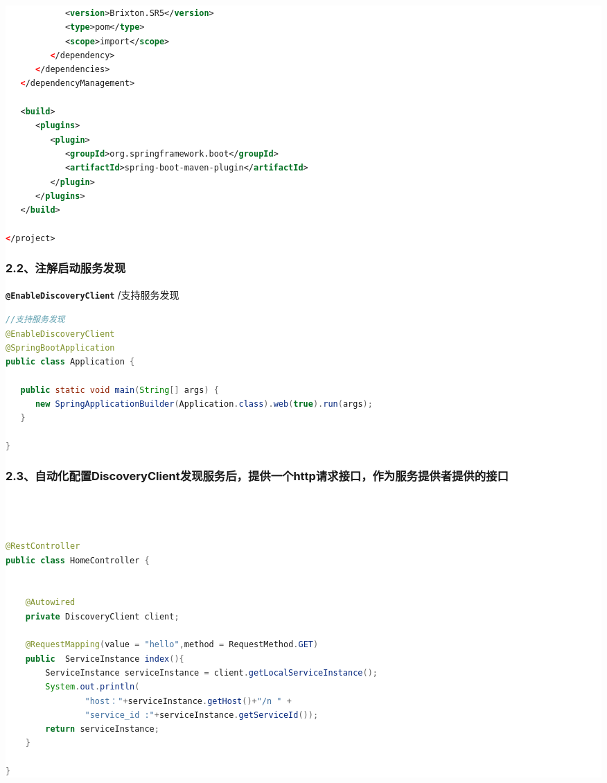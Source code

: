 ```xml
            <version>Brixton.SR5</version>
            <type>pom</type>
            <scope>import</scope>
         </dependency>
      </dependencies>
   </dependencyManagement>
   
   <build>
      <plugins>
         <plugin>
            <groupId>org.springframework.boot</groupId>
            <artifactId>spring-boot-maven-plugin</artifactId>
         </plugin>
      </plugins>
   </build>

</project>
```

### 2.2、注解启动服务发现

**`@EnableDiscoveryClient`** /支持服务发现

```java
//支持服务发现
@EnableDiscoveryClient
@SpringBootApplication
public class Application {

   public static void main(String[] args) {
      new SpringApplicationBuilder(Application.class).web(true).run(args);
   }

}
```

### 2.3、自动化配置DiscoveryClient发现服务后，提供一个http请求接口，作为服务提供者提供的接口


```java



@RestController
public class HomeController {


    @Autowired
    private DiscoveryClient client;

    @RequestMapping(value = "hello",method = RequestMethod.GET)
    public  ServiceInstance index(){
        ServiceInstance serviceInstance = client.getLocalServiceInstance();
        System.out.println(
                "host："+serviceInstance.getHost()+"/n " +
                "service_id :"+serviceInstance.getServiceId());
        return serviceInstance;
    }

}
```
